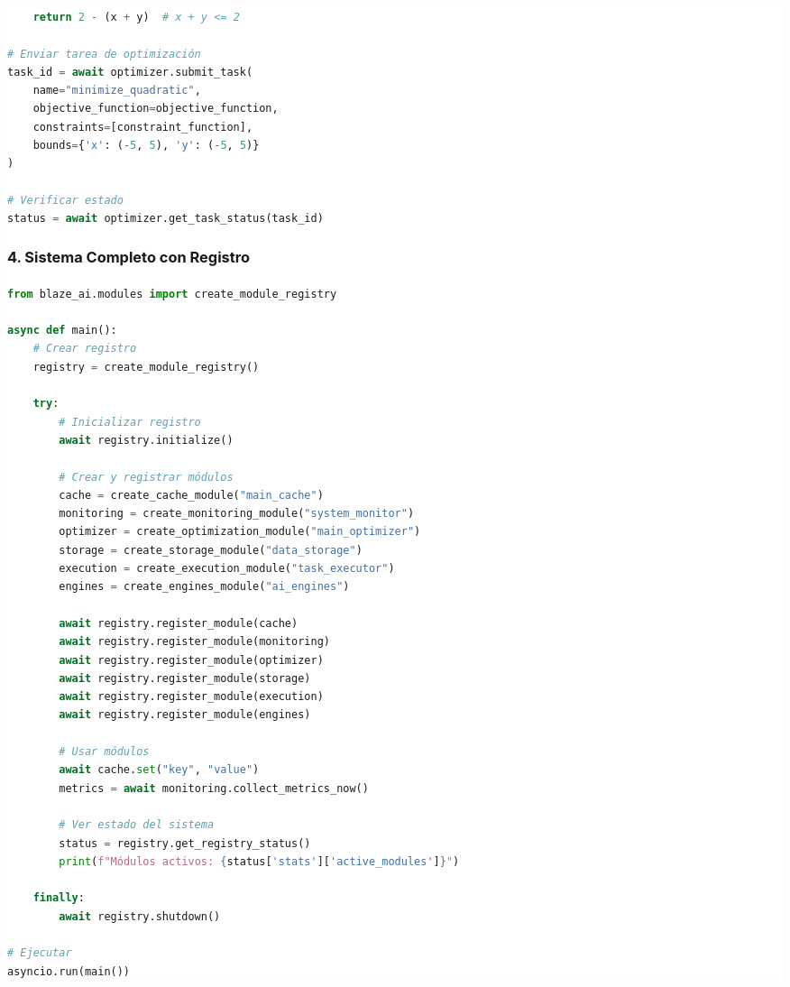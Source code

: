 ```python
    return 2 - (x + y)  # x + y <= 2

# Enviar tarea de optimización
task_id = await optimizer.submit_task(
    name="minimize_quadratic",
    objective_function=objective_function,
    constraints=[constraint_function],
    bounds={'x': (-5, 5), 'y': (-5, 5)}
)

# Verificar estado
status = await optimizer.get_task_status(task_id)
```

### **4. Sistema Completo con Registro**
```python
from blaze_ai.modules import create_module_registry

async def main():
    # Crear registro
    registry = create_module_registry()
    
    try:
        # Inicializar registro
        await registry.initialize()
        
        # Crear y registrar módulos
        cache = create_cache_module("main_cache")
        monitoring = create_monitoring_module("system_monitor")
        optimizer = create_optimization_module("main_optimizer")
        storage = create_storage_module("data_storage")
        execution = create_execution_module("task_executor")
        engines = create_engines_module("ai_engines")
        
        await registry.register_module(cache)
        await registry.register_module(monitoring)
        await registry.register_module(optimizer)
        await registry.register_module(storage)
        await registry.register_module(execution)
        await registry.register_module(engines)
        
        # Usar módulos
        await cache.set("key", "value")
        metrics = await monitoring.collect_metrics_now()
        
        # Ver estado del sistema
        status = registry.get_registry_status()
        print(f"Módulos activos: {status['stats']['active_modules']}")
        
    finally:
        await registry.shutdown()

# Ejecutar
asyncio.run(main())
```
